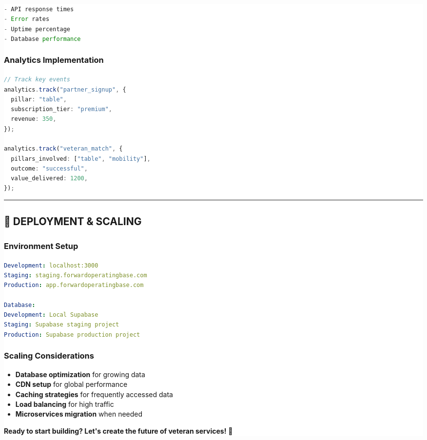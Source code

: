 ```typescript
- API response times
- Error rates
- Uptime percentage
- Database performance
```

### **Analytics Implementation**

```typescript
// Track key events
analytics.track("partner_signup", {
  pillar: "table",
  subscription_tier: "premium",
  revenue: 350,
});

analytics.track("veteran_match", {
  pillars_involved: ["table", "mobility"],
  outcome: "successful",
  value_delivered: 1200,
});
```

---

## 🚀 **DEPLOYMENT & SCALING**

### **Environment Setup**

```yaml
Development: localhost:3000
Staging: staging.forwardoperatingbase.com
Production: app.forwardoperatingbase.com

Database:
Development: Local Supabase
Staging: Supabase staging project
Production: Supabase production project
```

### **Scaling Considerations**

- **Database optimization** for growing data
- **CDN setup** for global performance
- **Caching strategies** for frequently accessed data
- **Load balancing** for high traffic
- **Microservices migration** when needed

**Ready to start building? Let's create the future of veteran services!** 🚀
